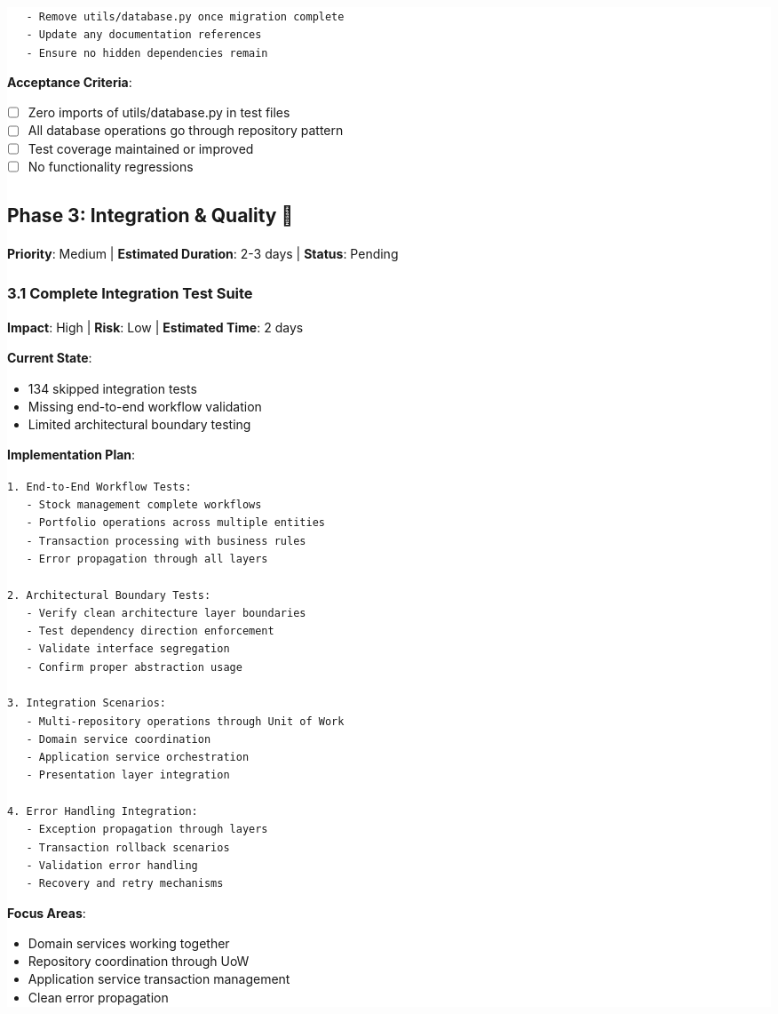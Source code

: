 ```
   - Remove utils/database.py once migration complete
   - Update any documentation references
   - Ensure no hidden dependencies remain
```

**Acceptance Criteria**:
- [ ] Zero imports of utils/database.py in test files
- [ ] All database operations go through repository pattern
- [ ] Test coverage maintained or improved
- [ ] No functionality regressions

## Phase 3: Integration & Quality 🧪

**Priority**: Medium | **Estimated Duration**: 2-3 days | **Status**: Pending

### 3.1 Complete Integration Test Suite
**Impact**: High | **Risk**: Low | **Estimated Time**: 2 days

**Current State**:
- 134 skipped integration tests
- Missing end-to-end workflow validation
- Limited architectural boundary testing

**Implementation Plan**:
```
1. End-to-End Workflow Tests:
   - Stock management complete workflows
   - Portfolio operations across multiple entities
   - Transaction processing with business rules
   - Error propagation through all layers

2. Architectural Boundary Tests:
   - Verify clean architecture layer boundaries
   - Test dependency direction enforcement
   - Validate interface segregation
   - Confirm proper abstraction usage

3. Integration Scenarios:
   - Multi-repository operations through Unit of Work
   - Domain service coordination
   - Application service orchestration
   - Presentation layer integration

4. Error Handling Integration:
   - Exception propagation through layers
   - Transaction rollback scenarios
   - Validation error handling
   - Recovery and retry mechanisms
```

**Focus Areas**:
- Domain services working together
- Repository coordination through UoW
- Application service transaction management
- Clean error propagation
